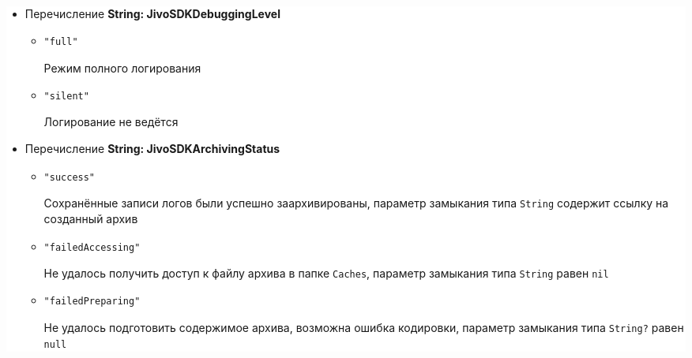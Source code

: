- Перечисление <a name="type_JivoSDKDebuggingLevel">**String: JivoSDKDebuggingLevel**</a>

    - `"full"`

        Режим полного логирования

    - `"silent"`

        Логирование не ведётся

- Перечисление <a name="type_JivoSDKArchivingStatus">**String: JivoSDKArchivingStatus**</a>

    - `"success"`

        Сохранённые записи логов были успешно заархивированы, параметр замыкания типа `String` содержит ссылку на созданный архив

    - `"failedAccessing"`

        Не удалось получить доступ к файлу архива в папке `Caches`, параметр замыкания типа `String` равен `nil`

    - `"failedPreparing"`

        Не удалось подготовить содержимое архива, возможна ошибка кодировки, параметр замыкания типа `String?` равен `null`
